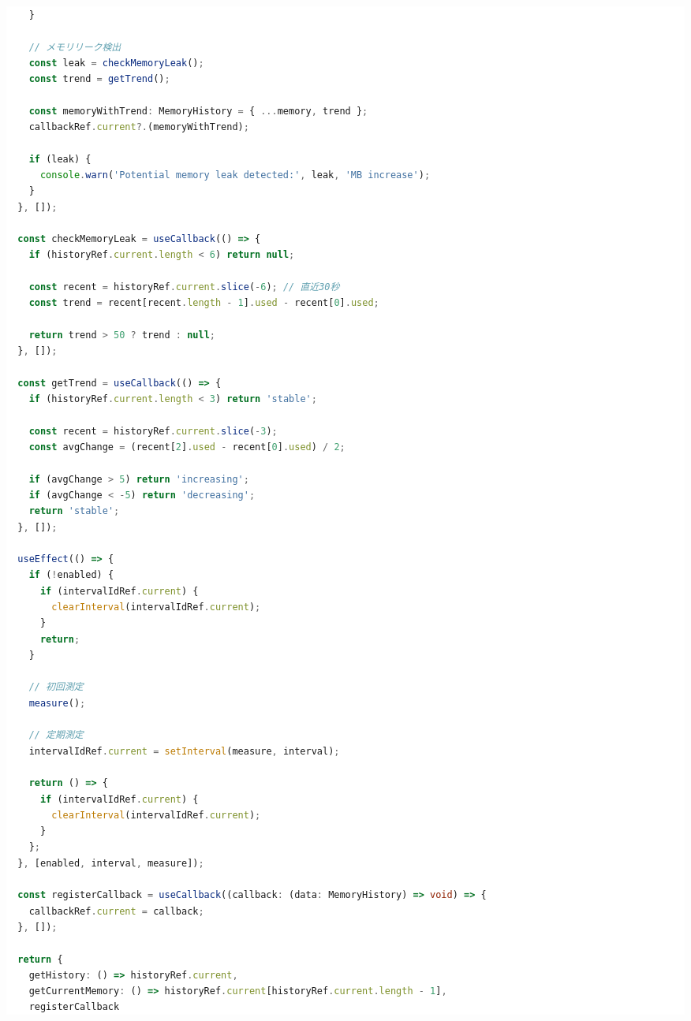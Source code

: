 ```typescript
    }

    // メモリリーク検出
    const leak = checkMemoryLeak();
    const trend = getTrend();
    
    const memoryWithTrend: MemoryHistory = { ...memory, trend };
    callbackRef.current?.(memoryWithTrend);

    if (leak) {
      console.warn('Potential memory leak detected:', leak, 'MB increase');
    }
  }, []);

  const checkMemoryLeak = useCallback(() => {
    if (historyRef.current.length < 6) return null;
    
    const recent = historyRef.current.slice(-6); // 直近30秒
    const trend = recent[recent.length - 1].used - recent[0].used;
    
    return trend > 50 ? trend : null;
  }, []);

  const getTrend = useCallback(() => {
    if (historyRef.current.length < 3) return 'stable';
    
    const recent = historyRef.current.slice(-3);
    const avgChange = (recent[2].used - recent[0].used) / 2;
    
    if (avgChange > 5) return 'increasing';
    if (avgChange < -5) return 'decreasing';
    return 'stable';
  }, []);

  useEffect(() => {
    if (!enabled) {
      if (intervalIdRef.current) {
        clearInterval(intervalIdRef.current);
      }
      return;
    }

    // 初回測定
    measure();
    
    // 定期測定
    intervalIdRef.current = setInterval(measure, interval);

    return () => {
      if (intervalIdRef.current) {
        clearInterval(intervalIdRef.current);
      }
    };
  }, [enabled, interval, measure]);

  const registerCallback = useCallback((callback: (data: MemoryHistory) => void) => {
    callbackRef.current = callback;
  }, []);

  return {
    getHistory: () => historyRef.current,
    getCurrentMemory: () => historyRef.current[historyRef.current.length - 1],
    registerCallback
```